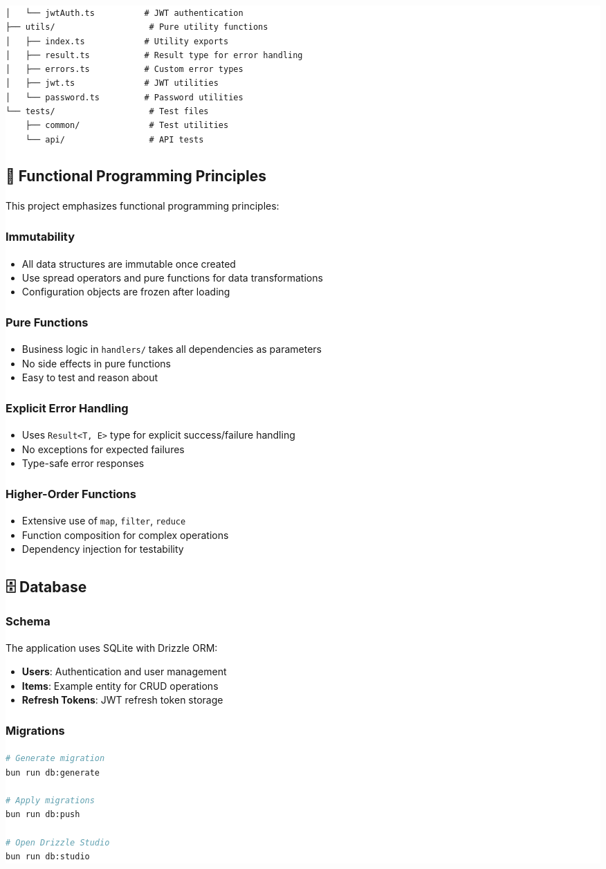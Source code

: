 ```
│   └── jwtAuth.ts          # JWT authentication
├── utils/                   # Pure utility functions
│   ├── index.ts            # Utility exports
│   ├── result.ts           # Result type for error handling
│   ├── errors.ts           # Custom error types
│   ├── jwt.ts              # JWT utilities
│   └── password.ts         # Password utilities
└── tests/                   # Test files
    ├── common/              # Test utilities
    └── api/                 # API tests
```

## 🔧 Functional Programming Principles

This project emphasizes functional programming principles:

### Immutability
- All data structures are immutable once created
- Use spread operators and pure functions for data transformations
- Configuration objects are frozen after loading

### Pure Functions
- Business logic in `handlers/` takes all dependencies as parameters
- No side effects in pure functions
- Easy to test and reason about

### Explicit Error Handling
- Uses `Result<T, E>` type for explicit success/failure handling
- No exceptions for expected failures
- Type-safe error responses

### Higher-Order Functions
- Extensive use of `map`, `filter`, `reduce`
- Function composition for complex operations
- Dependency injection for testability

## 🗄️ Database

### Schema
The application uses SQLite with Drizzle ORM:

- **Users**: Authentication and user management
- **Items**: Example entity for CRUD operations
- **Refresh Tokens**: JWT refresh token storage

### Migrations
```bash
# Generate migration
bun run db:generate

# Apply migrations
bun run db:push

# Open Drizzle Studio
bun run db:studio
```
